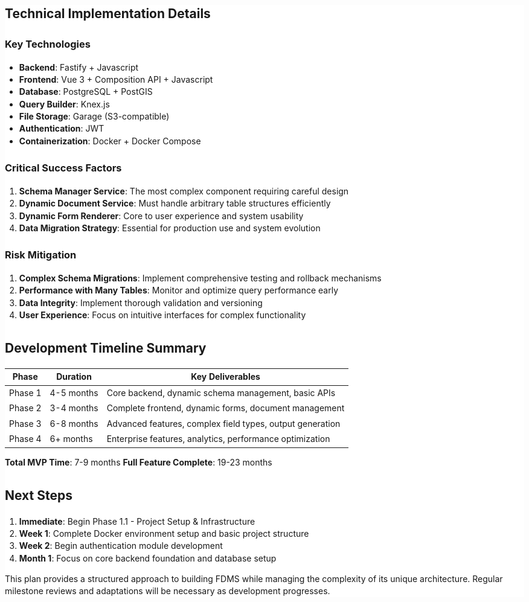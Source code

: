 ## Technical Implementation Details

### Key Technologies
- **Backend**: Fastify + Javascript
- **Frontend**: Vue 3 + Composition API + Javascript
- **Database**: PostgreSQL + PostGIS
- **Query Builder**: Knex.js
- **File Storage**: Garage (S3-compatible)
- **Authentication**: JWT
- **Containerization**: Docker + Docker Compose

### Critical Success Factors

1. **Schema Manager Service**: The most complex component requiring careful design
2. **Dynamic Document Service**: Must handle arbitrary table structures efficiently
3. **Dynamic Form Renderer**: Core to user experience and system usability
4. **Data Migration Strategy**: Essential for production use and system evolution

### Risk Mitigation

1. **Complex Schema Migrations**: Implement comprehensive testing and rollback mechanisms
2. **Performance with Many Tables**: Monitor and optimize query performance early
3. **Data Integrity**: Implement thorough validation and versioning
4. **User Experience**: Focus on intuitive interfaces for complex functionality

## Development Timeline Summary

| Phase | Duration | Key Deliverables |
|-------|----------|------------------|
| Phase 1 | 4-5 months | Core backend, dynamic schema management, basic APIs |
| Phase 2 | 3-4 months | Complete frontend, dynamic forms, document management |
| Phase 3 | 6-8 months | Advanced features, complex field types, output generation |
| Phase 4 | 6+ months | Enterprise features, analytics, performance optimization |

**Total MVP Time**: 7-9 months
**Full Feature Complete**: 19-23 months

## Next Steps

1. **Immediate**: Begin Phase 1.1 - Project Setup & Infrastructure
2. **Week 1**: Complete Docker environment setup and basic project structure
3. **Week 2**: Begin authentication module development
4. **Month 1**: Focus on core backend foundation and database setup

This plan provides a structured approach to building FDMS while managing the complexity of its unique architecture. Regular milestone reviews and adaptations will be necessary as development progresses. 